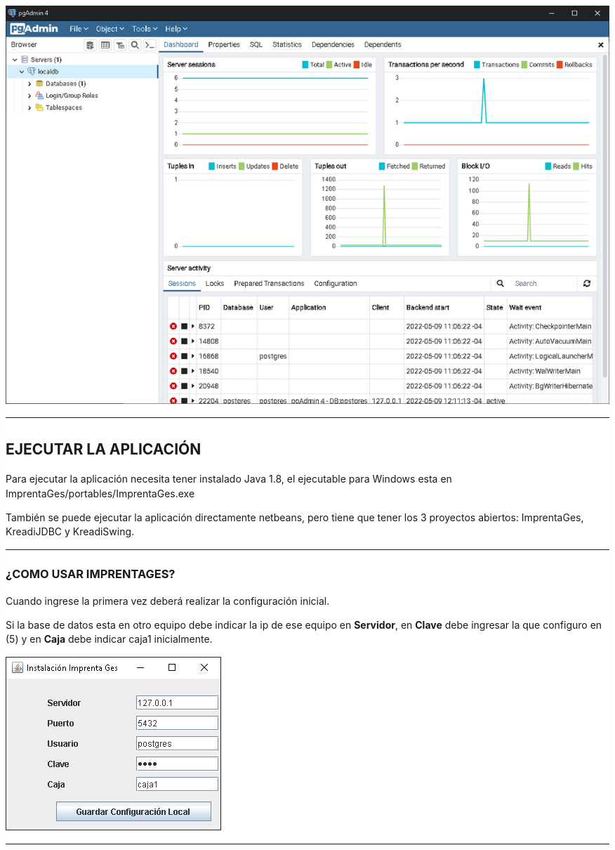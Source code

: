 ![img1](assets/14.png) 

---
 
## **EJECUTAR LA APLICACIÓN**

Para ejecutar la aplicación necesita tener instalado Java 1.8, el ejecutable para Windows esta en ImprentaGes/portables/ImprentaGes.exe

También se puede ejecutar la aplicación directamente netbeans, pero tiene que tener los 3 proyectos abiertos: ImprentaGes, KreadiJDBC y KreadiSwing.

---

### **¿COMO USAR IMPRENTAGES?**
 
Cuando ingrese la primera vez deberá realizar la configuración inicial.

Si la base de datos esta en otro equipo debe indicar la ip de ese equipo en **Servidor**, en **Clave** debe ingresar la que configuro en (5) y en **Caja** debe indicar caja1 inicialmente.

![img1](assets/15.png)

---